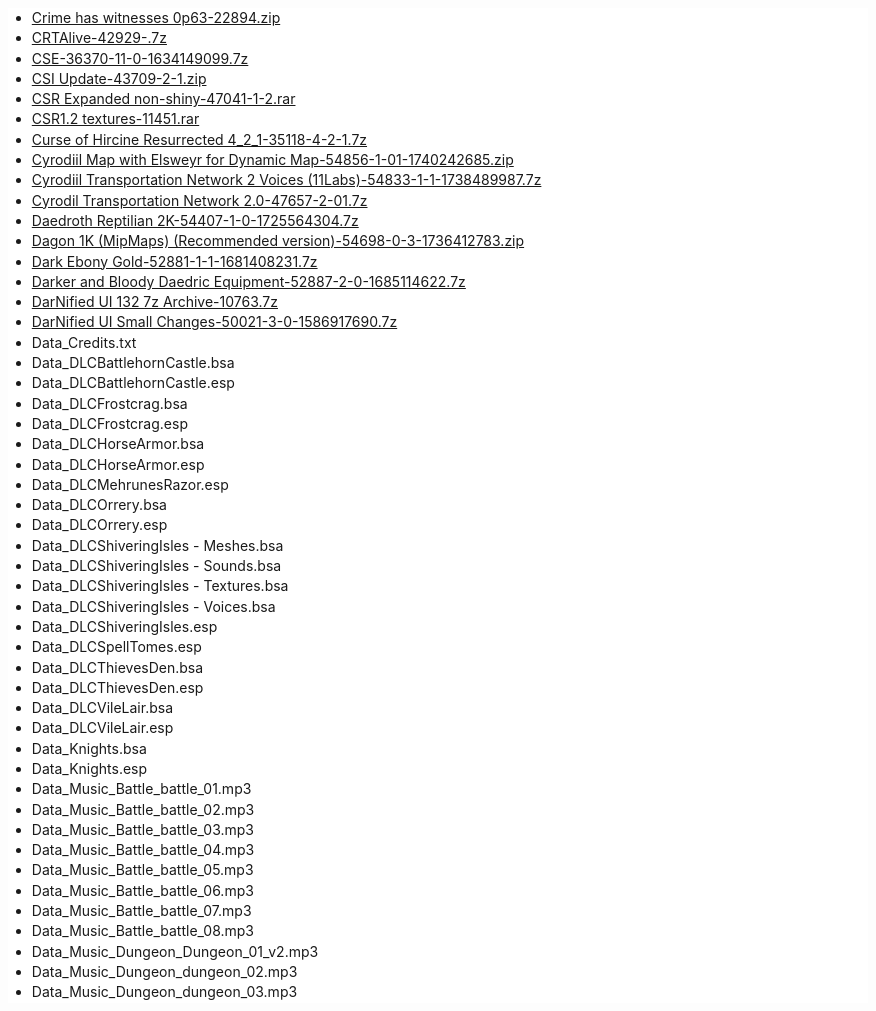 *  [Crime has witnesses 0p63-22894.zip](https://www.nexusmods.com/oblivion/mods/22894/?tab=files&file_id=45765)
*  [CRTAlive-42929-.7z](https://www.nexusmods.com/oblivion/mods/42929/?tab=files&file_id=92885)
*  [CSE-36370-11-0-1634149099.7z](https://www.nexusmods.com/oblivion/mods/36370/?tab=files&file_id=1000029312)
*  [CSI Update-43709-2-1.zip](https://www.nexusmods.com/oblivion/mods/43709/?tab=files&file_id=1000018333)
*  [CSR Expanded non-shiny-47041-1-2.rar](https://www.nexusmods.com/oblivion/mods/47041/?tab=files&file_id=1000014242)
*  [CSR1.2 textures-11451.rar](https://www.nexusmods.com/oblivion/mods/11451/?tab=files&file_id=14015)
*  [Curse of Hircine Resurrected 4_2_1-35118-4-2-1.7z](https://www.nexusmods.com/oblivion/mods/35118/?tab=files&file_id=1000004708)
*  [Cyrodiil Map with Elsweyr for Dynamic Map-54856-1-01-1740242685.zip](https://www.nexusmods.com/oblivion/mods/54856/?tab=files&file_id=1000040920)
*  [Cyrodiil Transportation Network 2 Voices (11Labs)-54833-1-1-1738489987.7z](https://www.nexusmods.com/oblivion/mods/54833/?tab=files&file_id=1000040692)
*  [Cyrodil Transportation Network 2.0-47657-2-01.7z](https://www.nexusmods.com/oblivion/mods/47657/?tab=files&file_id=1000018734)
*  [Daedroth Reptilian 2K-54407-1-0-1725564304.7z](https://www.nexusmods.com/oblivion/mods/54407/?tab=files&file_id=1000039307)
*  [Dagon 1K (MipMaps) (Recommended version)-54698-0-3-1736412783.zip](https://www.nexusmods.com/oblivion/mods/54698/?tab=files&file_id=1000040397)
*  [Dark Ebony Gold-52881-1-1-1681408231.7z](https://www.nexusmods.com/oblivion/mods/52881/?tab=files&file_id=1000034391)
*  [Darker and Bloody Daedric Equipment-52887-2-0-1685114622.7z](https://www.nexusmods.com/oblivion/mods/52887/?tab=files&file_id=1000034771)
*  [DarNified UI 132 7z Archive-10763.7z](https://www.nexusmods.com/oblivion/mods/10763/?tab=files&file_id=34632)
*  [DarNified UI Small Changes-50021-3-0-1586917690.7z](https://www.nexusmods.com/oblivion/mods/50021/?tab=files&file_id=1000024491)
*  Data_Credits.txt
*  Data_DLCBattlehornCastle.bsa
*  Data_DLCBattlehornCastle.esp
*  Data_DLCFrostcrag.bsa
*  Data_DLCFrostcrag.esp
*  Data_DLCHorseArmor.bsa
*  Data_DLCHorseArmor.esp
*  Data_DLCMehrunesRazor.esp
*  Data_DLCOrrery.bsa
*  Data_DLCOrrery.esp
*  Data_DLCShiveringIsles - Meshes.bsa
*  Data_DLCShiveringIsles - Sounds.bsa
*  Data_DLCShiveringIsles - Textures.bsa
*  Data_DLCShiveringIsles - Voices.bsa
*  Data_DLCShiveringIsles.esp
*  Data_DLCSpellTomes.esp
*  Data_DLCThievesDen.bsa
*  Data_DLCThievesDen.esp
*  Data_DLCVileLair.bsa
*  Data_DLCVileLair.esp
*  Data_Knights.bsa
*  Data_Knights.esp
*  Data_Music_Battle_battle_01.mp3
*  Data_Music_Battle_battle_02.mp3
*  Data_Music_Battle_battle_03.mp3
*  Data_Music_Battle_battle_04.mp3
*  Data_Music_Battle_battle_05.mp3
*  Data_Music_Battle_battle_06.mp3
*  Data_Music_Battle_battle_07.mp3
*  Data_Music_Battle_battle_08.mp3
*  Data_Music_Dungeon_Dungeon_01_v2.mp3
*  Data_Music_Dungeon_dungeon_02.mp3
*  Data_Music_Dungeon_dungeon_03.mp3